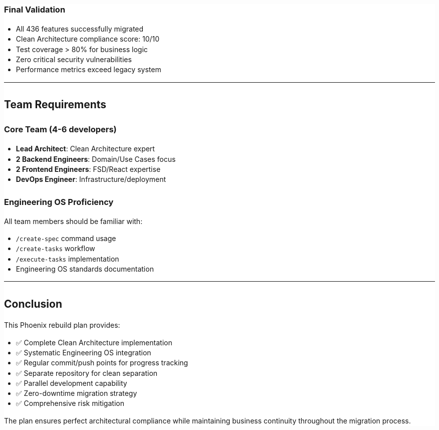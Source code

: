 ### Final Validation
- All 436 features successfully migrated
- Clean Architecture compliance score: 10/10
- Test coverage > 80% for business logic
- Zero critical security vulnerabilities
- Performance metrics exceed legacy system

---

## Team Requirements

### Core Team (4-6 developers)
- **Lead Architect**: Clean Architecture expert
- **2 Backend Engineers**: Domain/Use Cases focus
- **2 Frontend Engineers**: FSD/React expertise
- **DevOps Engineer**: Infrastructure/deployment

### Engineering OS Proficiency
All team members should be familiar with:
- `/create-spec` command usage
- `/create-tasks` workflow
- `/execute-tasks` implementation
- Engineering OS standards documentation

---

## Conclusion

This Phoenix rebuild plan provides:
- ✅ Complete Clean Architecture implementation
- ✅ Systematic Engineering OS integration
- ✅ Regular commit/push points for progress tracking
- ✅ Separate repository for clean separation
- ✅ Parallel development capability
- ✅ Zero-downtime migration strategy
- ✅ Comprehensive risk mitigation

The plan ensures perfect architectural compliance while maintaining business continuity throughout the migration process.